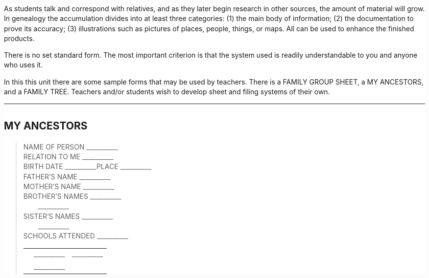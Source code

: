 As students talk and correspond with relatives, and as they later begin research in other sources, the amount of material will grow. In genealogy the accumulation divides into at least three categories: (1) the main body of information; (2) the documentation to prove its accuracy; (3) illustrations such as pictures of places, people, things, or maps. All can be used to enhance the finished products.
<p>
There is no set standard form. The most important criterion is that the system used is readily understandable to you and anyone who uses it.
</p>
<p>
In this this unit there are some sample forms that may be used by teachers. There is a FAMILY GROUP SHEET, a MY ANCESTORS, and a FAMILY TREE. Teachers and/or students wish to develop sheet and filing systems of their own.
</p>
<hr/>
<h2>
MY ANCESTORS
</h2>
<blockquote>
<dl>
<dt>
NAME OF PERSON __________
<dt>
RELATION TO ME __________
<dt>
BIRTH DATE __________PLACE __________
<dt>
FATHER’S NAME __________
<dt>
MOTHER’S NAME __________
<dt>
BROTHER’S NAMES __________
<dt>
<font color="#ffffff" style="visibility:hidden;">
____
</font>
__________
<dt>
SISTER’S NAMES __________
<dt>
<font color="#ffffff" style="visibility:hidden;">
____
</font>
__________
<dt>
SCHOOLS ATTENDED __________
<table border="0">
<tr>
<td>
</td>
<td>
__________
</td>
<td>
__________
</td>
</tr>
<tr>
<td>
</td>
<td>
__________